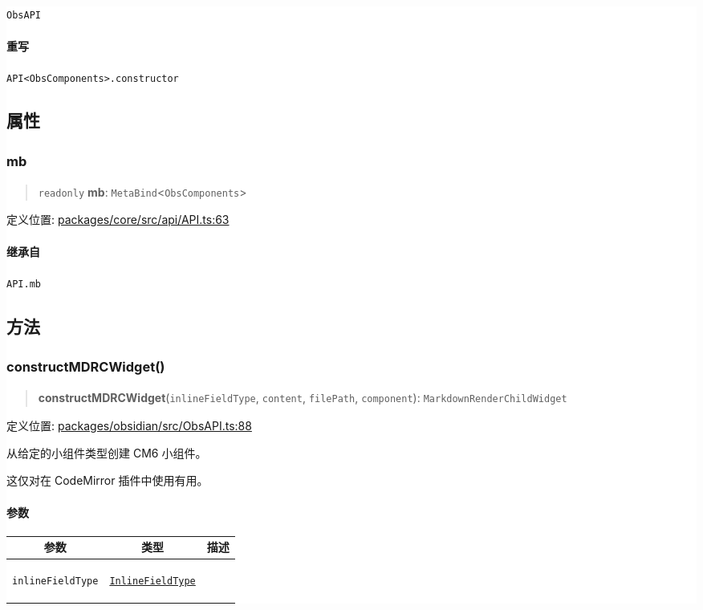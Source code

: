 `ObsAPI`

#### 重写

`API<ObsComponents>.constructor`

## 属性

### mb

> `readonly` **mb**: `MetaBind`\<`ObsComponents`\>

定义位置: [packages/core/src/api/API.ts:63](https://github.com/mProjectsCode/obsidian-meta-bind-plugin/blob/6e87907d27dd07b6437b63c980b11d2bfef62599/packages/core/src/api/API.ts#L63)

#### 继承自

`API.mb`

## 方法

### constructMDRCWidget()

> **constructMDRCWidget**(`inlineFieldType`, `content`, `filePath`, `component`): `MarkdownRenderChildWidget`

定义位置: [packages/obsidian/src/ObsAPI.ts:88](https://github.com/mProjectsCode/obsidian-meta-bind-plugin/blob/6e87907d27dd07b6437b63c980b11d2bfef62599/packages/obsidian/src/ObsAPI.ts#L88)

从给定的小组件类型创建 CM6 小组件。

这仅对在 CodeMirror 插件中使用有用。

#### 参数

<table>
<thead>
<tr>
<th>参数</th>
<th>类型</th>
<th>描述</th>
</tr>
</thead>
<tbody>
<tr>
<td>

`inlineFieldType`

</td>
<td>

[`InlineFieldType`](/obsidian-meta-bind-plugin-docs/api/type-aliases/inlinefieldtype/)

</td>
<td>
